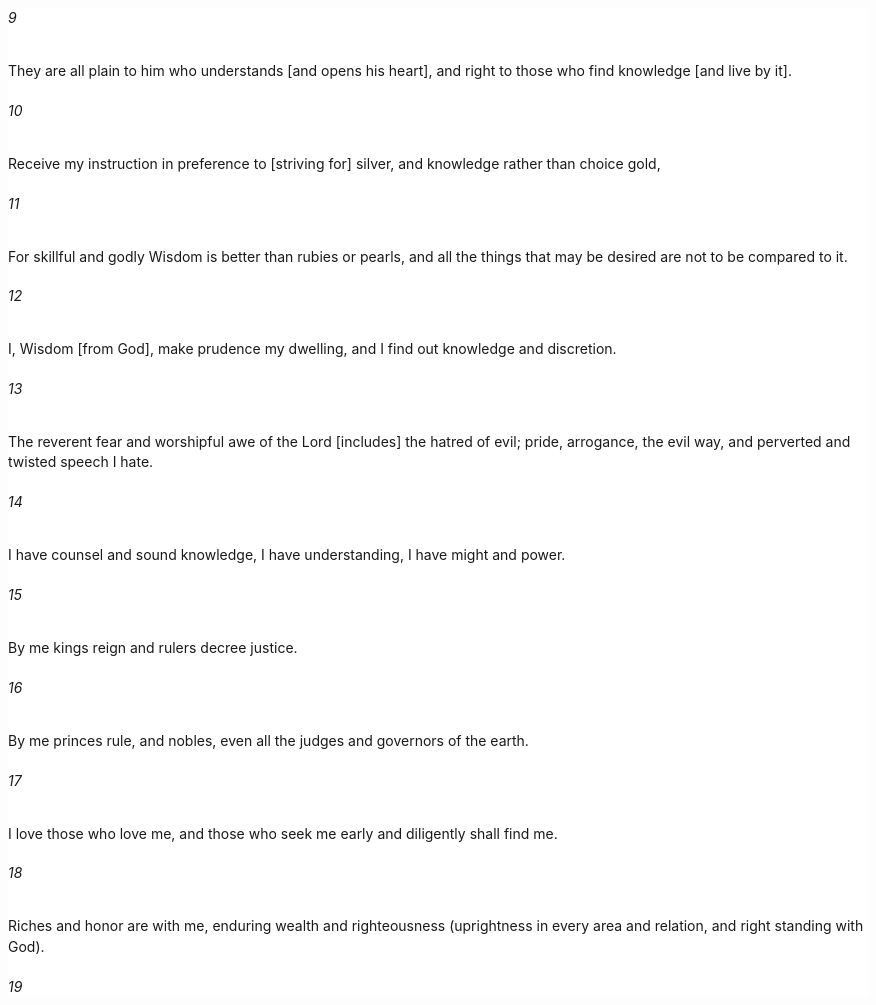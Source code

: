 
###### 9 


They are all plain to him who understands [and opens his heart], and right to those who find knowledge [and live by it]. 


###### 10 


Receive my instruction in preference to [striving for] silver, and knowledge rather than choice gold, 


###### 11 


For skillful and godly Wisdom is better than rubies or pearls, and all the things that may be desired are not to be compared to it. 


###### 12 


I, Wisdom [from God], make prudence my dwelling, and I find out knowledge and discretion. 


###### 13 


The reverent fear and worshipful awe of the Lord [includes] the hatred of evil; pride, arrogance, the evil way, and perverted and twisted speech I hate. 


###### 14 


I have counsel and sound knowledge, I have understanding, I have might and power. 


###### 15 


By me kings reign and rulers decree justice. 


###### 16 


By me princes rule, and nobles, even all the judges and governors of the earth. 


###### 17 


I love those who love me, and those who seek me early and diligently shall find me. 


###### 18 


Riches and honor are with me, enduring wealth and righteousness (uprightness in every area and relation, and right standing with God). 


###### 19 
